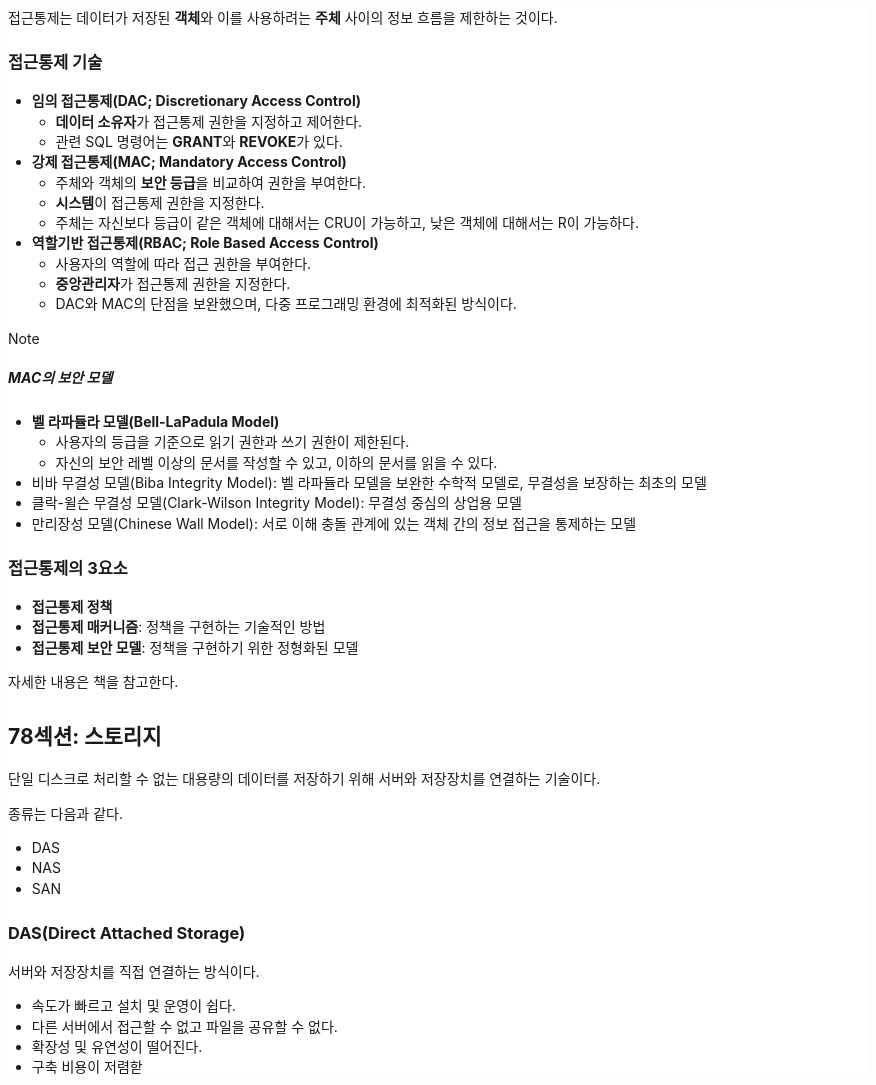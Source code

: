 접근통제는 데이터가 저장된 **객체**와 이를 사용하려는 **주체** 사이의 정보 흐름을 제한하는 것이다.

### 접근통제 기술

- **임의 접근통제(DAC; Discretionary Access Control)**
  - **데이터 소유자**가 접근통제 권한을 지정하고 제어한다.
  - 관련 SQL 명령어는 **GRANT**와 **REVOKE**가 있다.
- **강제 접근통제(MAC; Mandatory Access Control)**
  - 주체와 객체의 **보안 등급**을 비교하여 권한을 부여한다.
  - **시스템**이 접근통제 권한을 지정한다.
  - 주체는 자신보다 등급이 같은 객체에 대해서는 CRU이 가능하고, 낮은 객체에 대해서는 R이 가능하다.
- **역할기반 접근통제(RBAC; Role Based Access Control)**
  - 사용자의 역할에 따라 접근 권한을 부여한다.
  - **중앙관리자**가 접근통제 권한을 지정한다.
  - DAC와 MAC의 단점을 보완했으며, 다중 프로그래밍 환경에 최적화된 방식이다.

> [!NOTE]
>
> ##### MAC의 보안 모델
>
> - **벨 라파듈라 모델(Bell-LaPadula Model)**
>   - 사용자의 등급을 기준으로 읽기 권한과 쓰기 권한이 제한된다.
>   - 자신의 보안 레벨 이상의 문서를 작성할 수 있고, 이하의 문서를 읽을 수 있다.
> - 비바 무결성 모델(Biba Integrity Model): 벨 라파듈라 모델을 보완한 수학적 모델로, 무결성을 보장하는 최초의 모델
> - 클락-윌슨 무결성 모델(Clark-Wilson Integrity Model): 무결성 중심의 상업용 모델
> - 만리장성 모델(Chinese Wall Model): 서로 이해 충돌 관계에 있는 객체 간의 정보 접근을 통제하는 모델

### 접근통제의 3요소

- **접근통제 정책**
- **접근통제 매커니즘**: 정책을 구현하는 기술적인 방법
- **접근통제 보안 모델**: 정책을 구현하기 위한 정형화된 모델

자세한 내용은 책을 참고한다.

## 78섹션: 스토리지

단일 디스크로 처리할 수 없는 대용량의 데이터를 저장하기 위해 서버와 저장장치를 연결하는 기술이다.

종류는 다음과 같다.

- DAS
- NAS
- SAN

### DAS(Direct Attached Storage)

서버와 저장장치를 직접 연결하는 방식이다.

- 속도가 빠르고 설치 및 운영이 쉽다.
- 다른 서버에서 접근할 수 없고 파일을 공유할 수 없다.
- 확장성 및 유연성이 떨어진다.
- 구축 비용이 저렴핟
